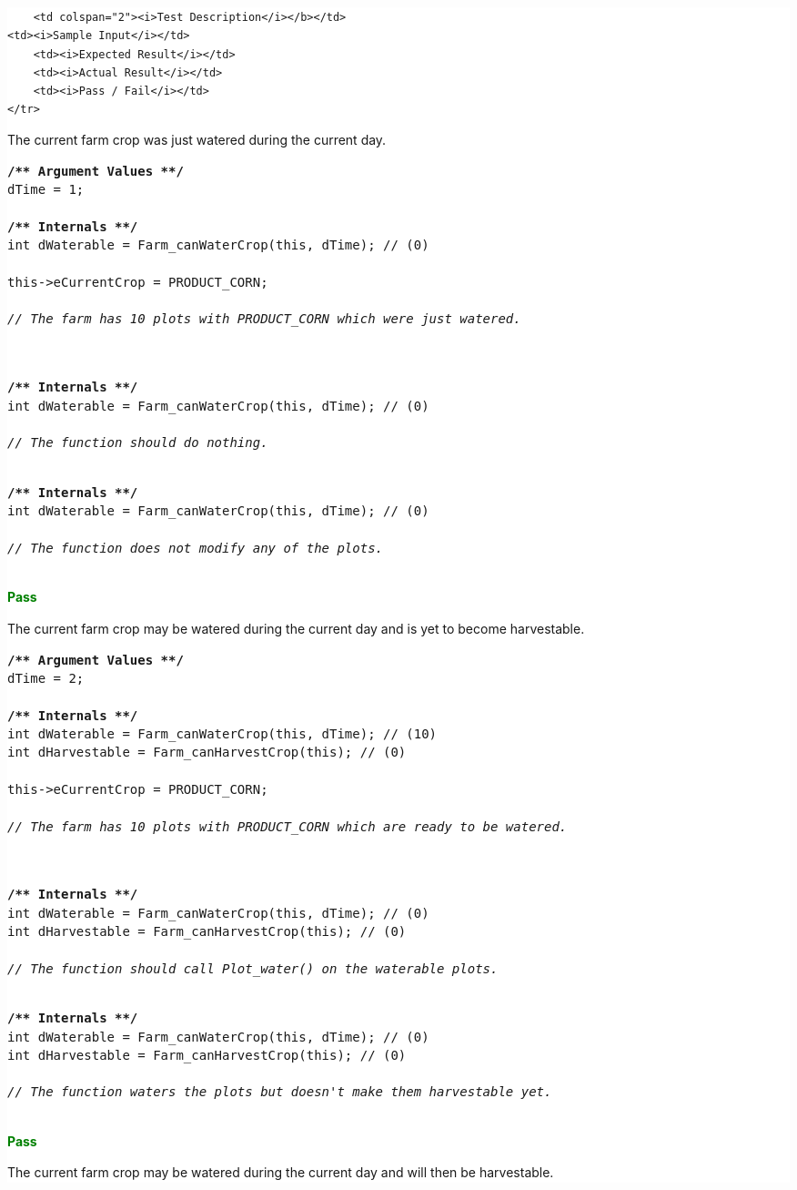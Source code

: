 		<td colspan="2"><i>Test Description</i></b></td>
    <td><i>Sample Input</i></td>
		<td><i>Expected Result</i></td>
		<td><i>Actual Result</i></td>
		<td><i>Pass / Fail</i></td>
	</tr>
  <tr>
		<td style="background: #d0d7de;"></td>
		<td style="vertical-align: top; padding-top: 15px;" colspan="2">
The current farm crop was just watered during the current day.
    </td>
    <td style="padding: 0; vertical-align: top;"><pre style="background: 0;  white-space: pre-wrap;">
<b>/&ast;&ast; Argument Values &ast;&ast;/</b>
dTime = 1;<br>
<b>/&ast;&ast; Internals &ast;&ast;/</b>
int dWaterable = Farm_canWaterCrop(this, dTime); // (0)<br>
this->eCurrentCrop = PRODUCT_CORN;<br>
<i>// The farm has 10 plots with PRODUCT_CORN which were just watered.</i><br>
    </pre></td>
		<td style="padding: 0; vertical-align: top;"><pre style="background: 0;  white-space: pre-wrap;">
<b>/&ast;&ast; Internals &ast;&ast;/</b>
int dWaterable = Farm_canWaterCrop(this, dTime); // (0)<br>
<i>// The function should do nothing.</i>
    </pre></td>
		<td style="padding: 0; vertical-align: top;"><pre style="background: 0;  white-space: pre-wrap;">
<b>/&ast;&ast; Internals &ast;&ast;/</b>
int dWaterable = Farm_canWaterCrop(this, dTime); // (0)<br>
<i>// The function does not modify any of the plots.</i>
    </pre></td>
		<td><p style="color: green"><b>Pass</b></p></td>
	</tr>
  <tr>
		<td style="background: #d0d7de;"></td>
		<td style="vertical-align: top; padding-top: 15px;" colspan="2">
The current farm crop may be watered during the current day and is yet to become harvestable.
    </td>
    <td style="padding: 0; vertical-align: top;"><pre style="background: 0;  white-space: pre-wrap;">
<b>/&ast;&ast; Argument Values &ast;&ast;/</b>
dTime = 2;<br>
<b>/&ast;&ast; Internals &ast;&ast;/</b>
int dWaterable = Farm_canWaterCrop(this, dTime); // (10)
int dHarvestable = Farm_canHarvestCrop(this); // (0) <br>
this->eCurrentCrop = PRODUCT_CORN;<br>
<i>// The farm has 10 plots with PRODUCT_CORN which are ready to be watered.</i><br>
    </pre></td>
		<td style="padding: 0; vertical-align: top;"><pre style="background: 0;  white-space: pre-wrap;">
<b>/&ast;&ast; Internals &ast;&ast;/</b>
int dWaterable = Farm_canWaterCrop(this, dTime); // (0)
int dHarvestable = Farm_canHarvestCrop(this); // (0) <br>
<i>// The function should call Plot_water() on the waterable plots.</i>
    </pre></td>
		<td style="padding: 0; vertical-align: top;"><pre style="background: 0;  white-space: pre-wrap;">
<b>/&ast;&ast; Internals &ast;&ast;/</b>
int dWaterable = Farm_canWaterCrop(this, dTime); // (0)
int dHarvestable = Farm_canHarvestCrop(this); // (0) <br>
<i>// The function waters the plots but doesn't make them harvestable yet.</i>
    </pre></td>
		<td><p style="color: green"><b>Pass</b></p></td>
	</tr>
  <tr>
		<td style="background: #d0d7de;"></td>
		<td style="vertical-align: top; padding-top: 15px;" colspan="2">
The current farm crop may be watered during the current day and will then be harvestable.
    </td>